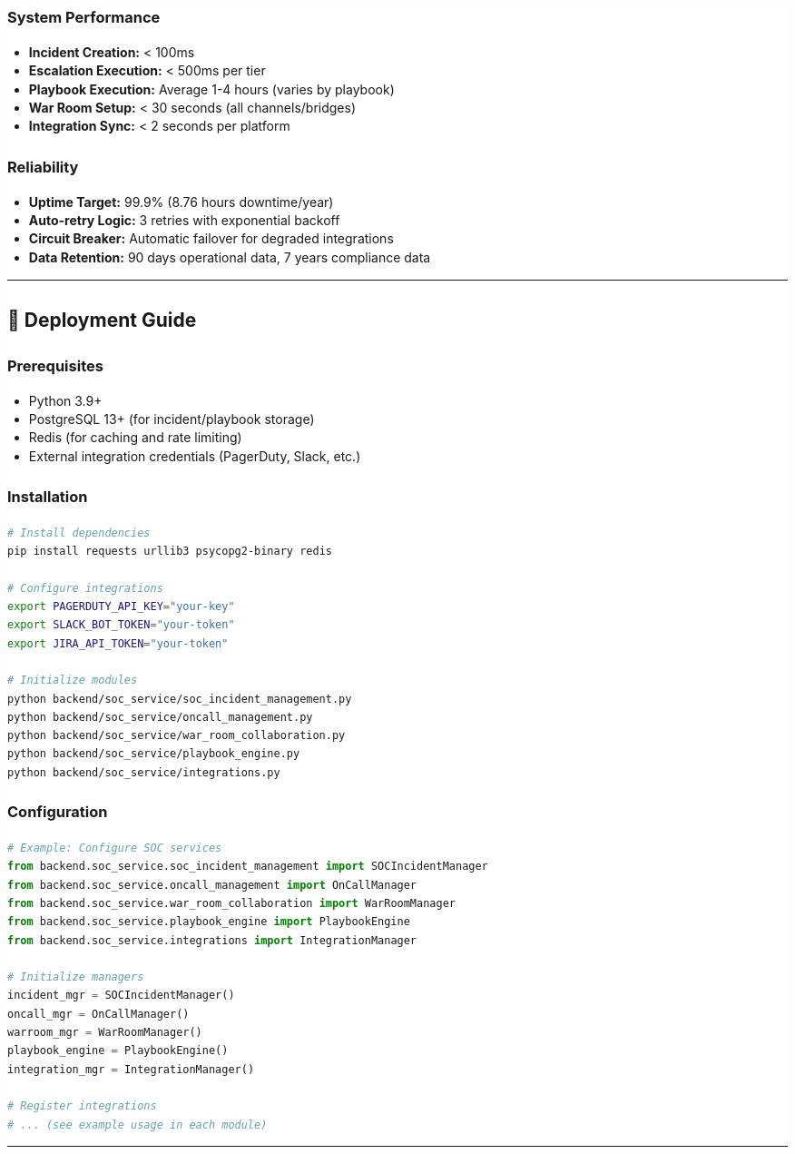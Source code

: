 ### **System Performance**
- **Incident Creation:** < 100ms
- **Escalation Execution:** < 500ms per tier
- **Playbook Execution:** Average 1-4 hours (varies by playbook)
- **War Room Setup:** < 30 seconds (all channels/bridges)
- **Integration Sync:** < 2 seconds per platform

### **Reliability**
- **Uptime Target:** 99.9% (8.76 hours downtime/year)
- **Auto-retry Logic:** 3 retries with exponential backoff
- **Circuit Breaker:** Automatic failover for degraded integrations
- **Data Retention:** 90 days operational data, 7 years compliance data

---

## 🚀 Deployment Guide

### **Prerequisites**
- Python 3.9+
- PostgreSQL 13+ (for incident/playbook storage)
- Redis (for caching and rate limiting)
- External integration credentials (PagerDuty, Slack, etc.)

### **Installation**
```bash
# Install dependencies
pip install requests urllib3 psycopg2-binary redis

# Configure integrations
export PAGERDUTY_API_KEY="your-key"
export SLACK_BOT_TOKEN="your-token"
export JIRA_API_TOKEN="your-token"

# Initialize modules
python backend/soc_service/soc_incident_management.py
python backend/soc_service/oncall_management.py
python backend/soc_service/war_room_collaboration.py
python backend/soc_service/playbook_engine.py
python backend/soc_service/integrations.py
```

### **Configuration**
```python
# Example: Configure SOC services
from backend.soc_service.soc_incident_management import SOCIncidentManager
from backend.soc_service.oncall_management import OnCallManager
from backend.soc_service.war_room_collaboration import WarRoomManager
from backend.soc_service.playbook_engine import PlaybookEngine
from backend.soc_service.integrations import IntegrationManager

# Initialize managers
incident_mgr = SOCIncidentManager()
oncall_mgr = OnCallManager()
warroom_mgr = WarRoomManager()
playbook_engine = PlaybookEngine()
integration_mgr = IntegrationManager()

# Register integrations
# ... (see example usage in each module)
```

---